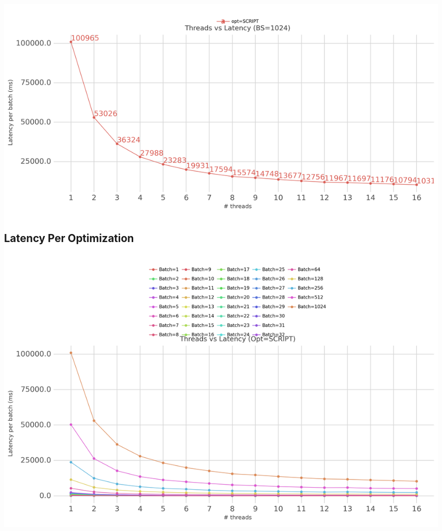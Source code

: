<img src="./inception-latency-1024.png" alt="GPT2 Latency BS=1024" width="100%"/>
</p>

## Latency Per Optimization
<p float="left">
<img src="./inception-latency-script.png" alt="GPT2 Latency Opt=Script" width="100%"/>
</p>
